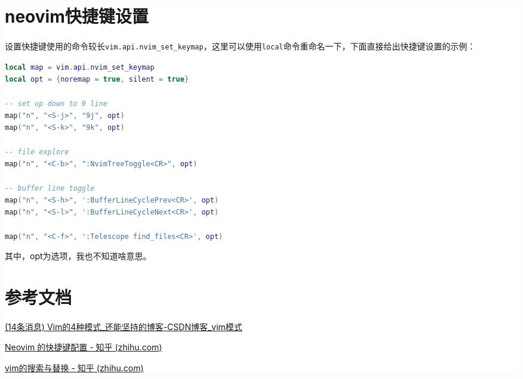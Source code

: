 # neovim快捷键设置

设置快捷键使用的命令较长`vim.api.nvim_set_keymap`，这里可以使用`local`命令重命名一下，下面直接给出快捷键设置的示例：

```lua
local map = vim.api.nvim_set_keymap                                                                                                                                  
local opt = {noremap = true, silent = true}

-- set up down to 9 line    
map("n", "<S-j>", "9j", opt)    
map("n", "<S-k>", "9k", opt)    
    
-- file explore    
map("n", "<C-b>", ":NvimTreeToggle<CR>", opt)    
    
-- buffer line toggle    
map("n", "<S-h>", ':BufferLineCyclePrev<CR>', opt)    
map("n", "<S-l>", ':BufferLineCycleNext<CR>', opt)    
    
map("n", "<C-f>", ':Telescope find_files<CR>', opt)
```

其中，opt为选项，我也不知道啥意思。

# 参考文档

[(14条消息) Vim的4种模式_还能坚持的博客-CSDN博客_vim模式](https://blog.csdn.net/qq_35091353/article/details/119644074)

[Neovim 的快捷键配置 - 知乎 (zhihu.com)](https://zhuanlan.zhihu.com/p/435680085)

[vim的搜索与替换 - 知乎 (zhihu.com)](https://zhuanlan.zhihu.com/p/114577802)

